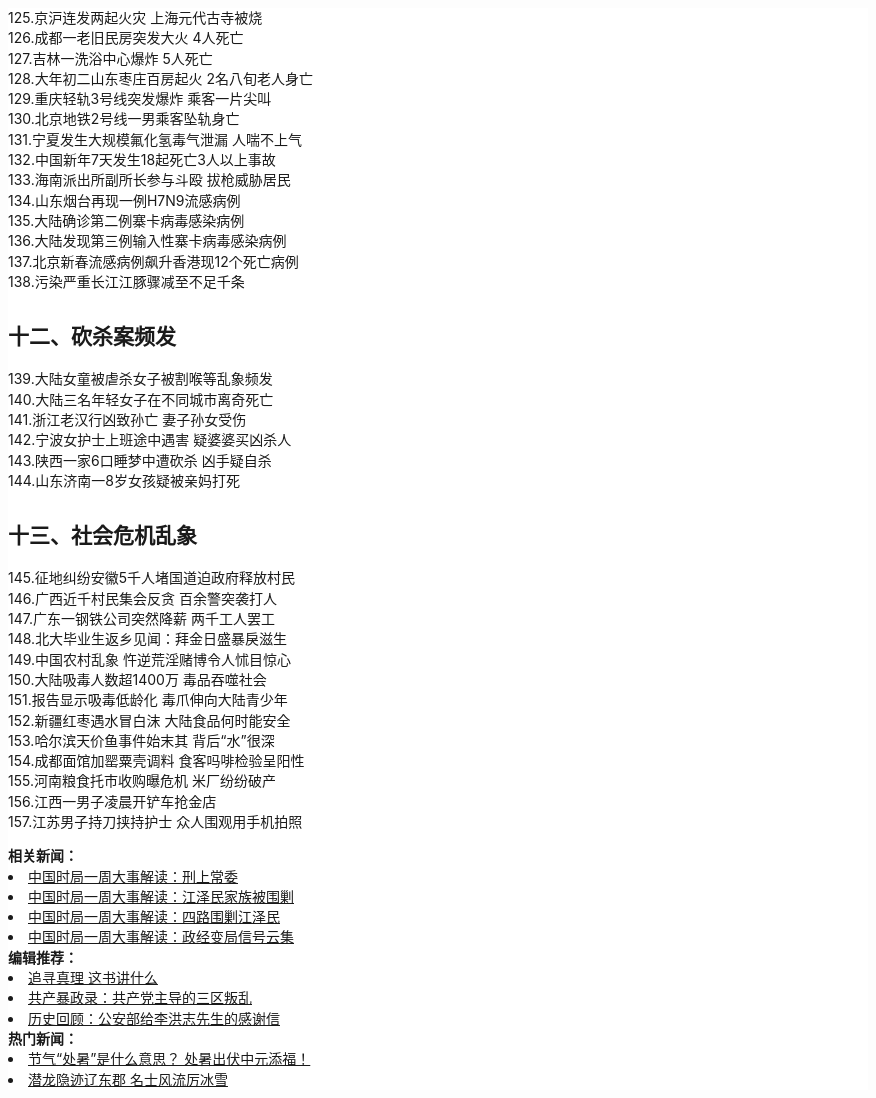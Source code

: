 <p>125.<ahref="https://github.com/1992513/djy/blob/master/gb/16/2/17/n4641897.md#1"target=_blank>京沪连发两起火灾 上海元代古寺被烧</a><br />126.<ahref="https://github.com/1992513/djy/blob/master/gb/16/2/15/n4640540.md#1"target=_blank>成都一老旧民房突发大火 4人死亡</a><br />127.<ahref="https://github.com/1992513/djy/blob/master/gb/16/2/17/n4642239.md#1"target=_blank>吉林一洗浴中心爆炸 5人死亡</a><br />128.<ahref="https://github.com/1992513/djy/blob/master/gb/16/2/15/n4640265.md#1"target=_blank>大年初二山东枣庄百房起火 2名八旬老人身亡</a><br />129.<ahref="https://github.com/1992513/djy/blob/master/gb/16/2/18/n4643041.md#1"target=_blank>重庆轻轨3号线突发爆炸 乘客一片尖叫</a><br />130.<ahref="https://github.com/1992513/djy/blob/master/gb/16/2/15/n4639890.md#1"target=_blank>北京地铁2号线一男乘客坠轨身亡</a><br />131.<ahref="https://github.com/1992513/djy/blob/master/gb/16/2/18/n4642950.md#1"target=_blank>宁夏发生大规模氟化氢毒气泄漏 人喘不上气</a><br />132.<ahref="https://github.com/1992513/djy/blob/master/gb/16/2/14/n4639547.md#1"target=_blank>中国新年7天发生18起死亡3人以上事故</a><br />133.<ahref="https://github.com/1992513/djy/blob/master/gb/16/2/21/n4644590.md#1"target=_blank>海南派出所副所长参与斗殴 拔枪威胁居民</a><br />134.<ahref="https://github.com/1992513/djy/blob/master/gb/16/2/19/n4643909.md#1"target=_blank>山东烟台再现一例H7N9流感病例</a><br />135.<ahref="https://github.com/1992513/djy/blob/master/gb/16/2/15/n4640510.md#1"target=_blank>大陆确诊第二例寨卡病毒感染病例</a><br />136.<ahref="https://github.com/1992513/djy/blob/master/gb/16/2/19/n4643885.md#1"target=_blank>大陆发现第三例输入性寨卡病毒感染病例</a><br />137.<ahref="https://github.com/1992513/djy/blob/master/gb/16/2/16/n4641032.md#1"target=_blank>北京新春流感病例飙升香港现12个死亡病例</a><br />138.<ahref="https://github.com/1992513/djy/blob/master/gb/16/2/19/n4643611.md#1"target=_blank>污染严重长江江豚骤减至不足千条</a></p>
<p><h2>十二、砍杀案频发</h2>
<p>139.<ahref="https://github.com/1992513/djy/blob/master/gb/16/2/20/n4644081.md#1"target=_blank>大陆女童被虐杀女子被割喉等乱象频发</a><br />140.<ahref="https://github.com/1992513/djy/blob/master/gb/16/2/20/n4644074.md#1"target=_blank>大陆三名年轻女子在不同城市离奇死亡</a><br />141.<ahref="https://github.com/1992513/djy/blob/master/gb/16/2/19/n4643455.md#1"target=_blank>浙江老汉行凶致孙亡 妻子孙女受伤</a><br />142.<ahref="https://github.com/1992513/djy/blob/master/gb/16/2/17/n4642242.md#1"target=_blank>宁波女护士上班途中遇害 疑婆婆买凶杀人</a><br />143.<ahref="https://github.com/1992513/djy/blob/master/gb/16/2/16/n4640963.md#1"target=_blank>陕西一家6口睡梦中遭砍杀 凶手疑自杀</a><br />144.<ahref="https://github.com/1992513/djy/blob/master/gb/16/2/14/n4639830.md#1"target=_blank>山东济南一8岁女孩疑被亲妈打死</a></p>
<p><h2>十三、社会危机乱象</h2>
<p>145.<ahref="https://github.com/1992513/djy/blob/master/gb/16/2/19/n4643972.md#1"target=_blank>征地纠纷安徽5千人堵国道迫政府释放村民</a><br />146.<ahref="https://github.com/1992513/djy/blob/master/gb/16/2/19/n4643560.md#1"target=_blank>广西近千村民集会反贪 百余警突袭打人</a><br />147.<ahref="https://github.com/1992513/djy/blob/master/gb/16/2/18/n4642960.md#1"target=_blank>广东一钢铁公司突然降薪 两千工人罢工</a><br />148.<ahref="https://github.com/1992513/djy/blob/master/gb/16/2/20/n4644000.md#1"target=_blank>北大毕业生返乡见闻：拜金日盛暴戾滋生</a><br />149.<ahref="https://github.com/1992513/djy/blob/master/gb/16/2/15/n4639881.md#1"target=_blank>中国农村乱象 忤逆荒淫赌博令人怵目惊心</a><br />150.<ahref="https://github.com/1992513/djy/blob/master/gb/16/2/19/n4643124.md#1"target=_blank>大陆吸毒人数超1400万 毒品吞噬社会</a><br />151.<ahref="https://github.com/1992513/djy/blob/master/gb/16/2/19/n4643900.md#1"target=_blank>报告显示吸毒低龄化 毒爪伸向大陆青少年</a><br />152.<ahref="https://github.com/1992513/djy/blob/master/gb/16/2/18/n4643034.md#1"target=_blank>新疆红枣遇水冒白沫 大陆食品何时能安全</a><br />153.<ahref="https://github.com/1992513/djy/blob/master/gb/16/2/18/n4642905.md#1"target=_blank>哈尔滨天价鱼事件始末其 背后“水”很深</a><br />154.<ahref="https://github.com/1992513/djy/blob/master/gb/16/2/18/n4642546.md#1"target=_blank>成都面馆加罂粟壳调料 食客吗啡检验呈阳性</a><br />155.<ahref="https://github.com/1992513/djy/blob/master/gb/16/2/16/n4640683.md#1"target=_blank>河南粮食托市收购曝危机 米厂纷纷破产</a><br />156.<ahref="https://github.com/1992513/djy/blob/master/gb/16/2/14/n4639819.md#1"target=_blank>江西一男子凌晨开铲车抢金店</a><br />157.<ahref="https://github.com/1992513/djy/blob/master/gb/16/2/20/n4644133.md#1"target=_blank>江苏男子持刀挟持护士 众人围观用手机拍照</a></p>
<strong>相关新闻：</strong>
<li><a href="https://github.com/1992513/djy/blob/master/gb/15/11/16/n4574266.md#1">中国时局一周大事解读：刑上常委</a></li>
<li><a href="https://github.com/1992513/djy/blob/master/gb/15/11/23/n4579466.md#1">中国时局一周大事解读：江泽民家族被围剿</a></li>
<li><a href="https://github.com/1992513/djy/blob/master/gb/15/11/30/n4584582.md#1">中国时局一周大事解读：四路围剿江泽民</a></li>
<li><a href="https://github.com/1992513/djy/blob/master/gb/15/12/7/n4589847.md#1">中国时局一周大事解读：政经变局信号云集</a></li>
<strong>编辑推荐：</strong>
<li><a href="https://github.com/1992513/djy/blob/master/gb/19/1/5/n10955468.md?dfh#1" target="_blank">追寻真理 这书讲什么</a></li><li><a href="https://github.com/1992513/djy/blob/master/gb/19/6/7/n11306932.md#1" target="_blank">共产暴政录：共产党主导的三区叛乱</a></li><li><a href="https://github.com/1992513/djy/blob/master/gb/12/9/15/n3683727.md#1" target="_blank">历史回顾：公安部给李洪志先生的感谢信</a></li>
<strong>热门新闻：</strong>
<li><a href="https://github.com/1992513/djy/blob/master/gb/18/8/23/n10659446.md#1">节气“处暑”是什么意思？ 处暑出伏中元添福！</a></li>
<li><a href="https://github.com/1992513/djy/blob/master/gb/15/12/10/n4592934.md#1">潜龙隐迹辽东郡 名士风流厉冰雪</a></li>